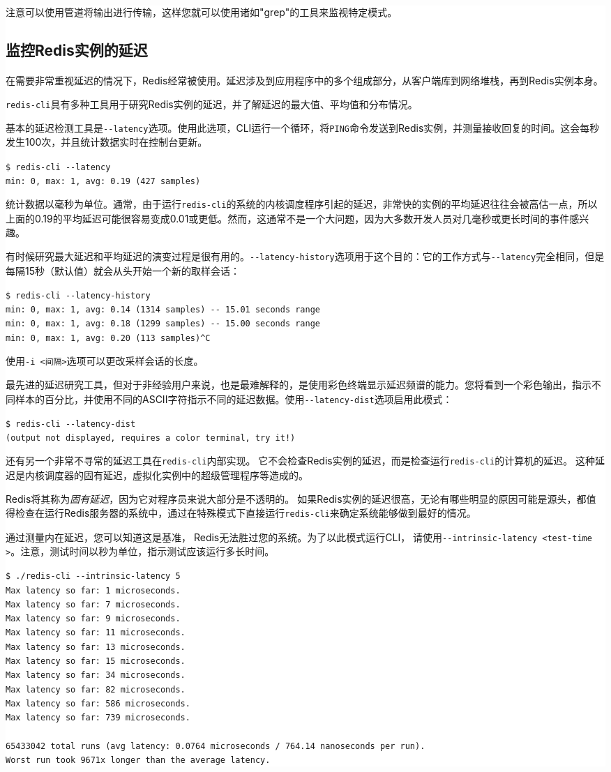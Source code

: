 注意可以使用管道将输出进行传输，这样您就可以使用诸如"grep"的工具来监视特定模式。

## 监控Redis实例的延迟

在需要非常重视延迟的情况下，Redis经常被使用。延迟涉及到应用程序中的多个组成部分，从客户端库到网络堆栈，再到Redis实例本身。

`redis-cli`具有多种工具用于研究Redis实例的延迟，并了解延迟的最大值、平均值和分布情况。

基本的延迟检测工具是`--latency`选项。使用此选项，CLI运行一个循环，将`PING`命令发送到Redis实例，并测量接收回复的时间。这会每秒发生100次，并且统计数据实时在控制台更新。

    $ redis-cli --latency
    min: 0, max: 1, avg: 0.19 (427 samples)

统计数据以毫秒为单位。通常，由于运行`redis-cli`的系统的内核调度程序引起的延迟，非常快的实例的平均延迟往往会被高估一点，所以上面的0.19的平均延迟可能很容易变成0.01或更低。然而，这通常不是一个大问题，因为大多数开发人员对几毫秒或更长时间的事件感兴趣。

有时候研究最大延迟和平均延迟的演变过程是很有用的。`--latency-history`选项用于这个目的：它的工作方式与`--latency`完全相同，但是每隔15秒（默认值）就会从头开始一个新的取样会话：

    $ redis-cli --latency-history
    min: 0, max: 1, avg: 0.14 (1314 samples) -- 15.01 seconds range
    min: 0, max: 1, avg: 0.18 (1299 samples) -- 15.00 seconds range
    min: 0, max: 1, avg: 0.20 (113 samples)^C

使用`-i <间隔>`选项可以更改采样会话的长度。

最先进的延迟研究工具，但对于非经验用户来说，也是最难解释的，是使用彩色终端显示延迟频谱的能力。您将看到一个彩色输出，指示不同样本的百分比，并使用不同的ASCII字符指示不同的延迟数据。使用`--latency-dist`选项启用此模式：

    $ redis-cli --latency-dist
    (output not displayed, requires a color terminal, try it!)

还有另一个非常不寻常的延迟工具在`redis-cli`内部实现。
它不会检查Redis实例的延迟，而是检查运行`redis-cli`的计算机的延迟。
这种延迟是内核调度器的固有延迟，虚拟化实例中的超级管理程序等造成的。

Redis将其称为*固有延迟*，因为它对程序员来说大部分是不透明的。
如果Redis实例的延迟很高，无论有哪些明显的原因可能是源头，都值得检查在运行Redis服务器的系统中，通过在特殊模式下直接运行`redis-cli`来确定系统能够做到最好的情况。

通过测量内在延迟，您可以知道这是基准，
Redis无法胜过您的系统。为了以此模式运行CLI，
请使用`--intrinsic-latency <test-time>`。注意，测试时间以秒为单位，指示测试应该运行多长时间。

    $ ./redis-cli --intrinsic-latency 5
    Max latency so far: 1 microseconds.
    Max latency so far: 7 microseconds.
    Max latency so far: 9 microseconds.
    Max latency so far: 11 microseconds.
    Max latency so far: 13 microseconds.
    Max latency so far: 15 microseconds.
    Max latency so far: 34 microseconds.
    Max latency so far: 82 microseconds.
    Max latency so far: 586 microseconds.
    Max latency so far: 739 microseconds.

    65433042 total runs (avg latency: 0.0764 microseconds / 764.14 nanoseconds per run).
    Worst run took 9671x longer than the average latency.
